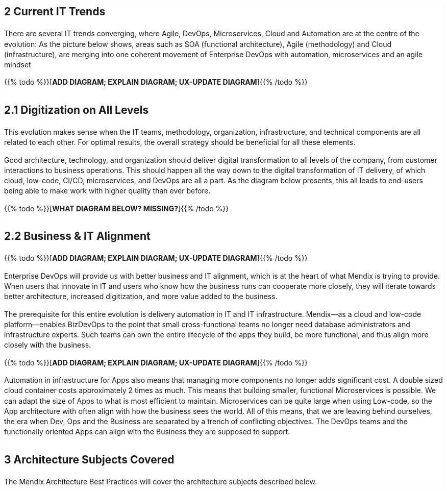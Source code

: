 ## 2 Current IT Trends

There are several IT trends converging, where Agile, DevOps, Microservices, Cloud and Automation are at the centre of the evolution:
As the picture below shows, areas such as SOA (functional architecture), Agile (methodology) and Cloud (infrastructure), are merging into one coherent movement of Enterprise DevOps with automation, microservices and an agile mindset

{{% todo %}}[**ADD DIAGRAM; EXPLAIN DIAGRAM; UX-UPDATE DIAGRAM**]{{% /todo %}}
	
## 2.1 Digitization on All Levels

This evolution makes sense when the IT teams, methodology, organization, infrastructure, and technical components are all related to each other. For optimal results, the overall strategy should be beneficial for all these elements.

Good architecture, technology, and organization should deliver digital transformation to all levels of the company, from customer interactions to business operations. This should happen all the way down to the digital transformation of IT delivery, of which cloud, low-code, CI/CD, microservices, and DevOps are all a part. As the diagram below presents, this all leads to end-users being able to make work with higher quality than ever before.

{{% todo %}}[**WHAT DIAGRAM BELOW? MISSING?**]{{% /todo %}}

## 2.2 Business & IT Alignment

{{% todo %}}[**ADD DIAGRAM; EXPLAIN DIAGRAM; UX-UPDATE DIAGRAM**]{{% /todo %}}
	
Enterprise DevOps will provide us with better business and IT alignment, which is at the heart of what Mendix is trying to provide. When users that innovate in IT and users who know how the business runs can cooperate more closely, they will iterate towards better architecture, increased digitization, and more value added to the business.

The prerequisite for this entire evolution is delivery automation in IT and IT infrastructure. Mendix—as a cloud and low-code platform—enables BizDevOps to the point that small cross-functional teams no longer need database administrators and infrastructure experts. Such teams can own the entire lifecycle of the apps they build, be more functional, and thus align more closely with the business.

{{% todo %}}[**ADD DIAGRAM; EXPLAIN DIAGRAM; UX-UPDATE DIAGRAM**]{{% /todo %}}
	
Automation in infrastructure for Apps also means that managing more components no longer adds significant cost. A double sized cloud container costs approximately 2 times as much. This means that building smaller, functional Microservices is possible. 
We can adapt the size of Apps to what is most efficient to maintain. Microservices can be quite large when using Low-code, so the App architecture with often align with how the business sees the world.
All of this means, that we are leaving behind ourselves, the era when Dev, Ops and the Business are separated by a trench of conflicting objectives.  The DevOps teams and the functionally oriented Apps can align with the Business they are supposed to support.

## 3 Architecture Subjects Covered

The Mendix Architecture Best Practices will cover the architecture subjects described below.
